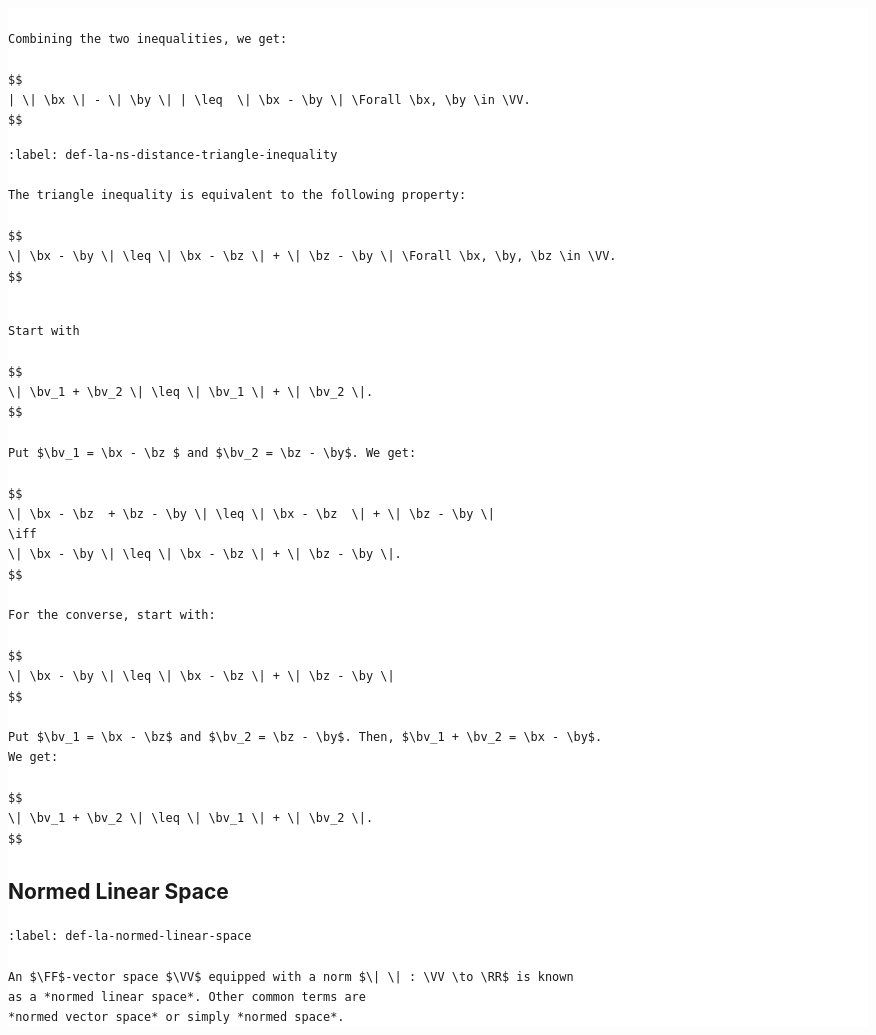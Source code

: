 ```{prf:proof}

Combining the two inequalities, we get:

$$
| \| \bx \| - \| \by \| | \leq  \| \bx - \by \| \Forall \bx, \by \in \VV.
$$
```

```{prf:theorem} Triangle inequality for vector differences
:label: def-la-ns-distance-triangle-inequality

The triangle inequality is equivalent to the following property:

$$
\| \bx - \by \| \leq \| \bx - \bz \| + \| \bz - \by \| \Forall \bx, \by, \bz \in \VV.
$$
```

```{prf:proof}

Start with 

$$
\| \bv_1 + \bv_2 \| \leq \| \bv_1 \| + \| \bv_2 \|.
$$

Put $\bv_1 = \bx - \bz $ and $\bv_2 = \bz - \by$. We get:

$$
\| \bx - \bz  + \bz - \by \| \leq \| \bx - \bz  \| + \| \bz - \by \|
\iff
\| \bx - \by \| \leq \| \bx - \bz \| + \| \bz - \by \|.
$$

For the converse, start with:

$$
\| \bx - \by \| \leq \| \bx - \bz \| + \| \bz - \by \|
$$

Put $\bv_1 = \bx - \bz$ and $\bv_2 = \bz - \by$. Then, $\bv_1 + \bv_2 = \bx - \by$.
We get:

$$
\| \bv_1 + \bv_2 \| \leq \| \bv_1 \| + \| \bv_2 \|.
$$
```

## Normed Linear Space

````{prf:definition} Normed linear space
:label: def-la-normed-linear-space

An $\FF$-vector space $\VV$ equipped with a norm $\| \| : \VV \to \RR$ is known
as a *normed linear space*. Other common terms are 
*normed vector space* or simply *normed space*.
````
